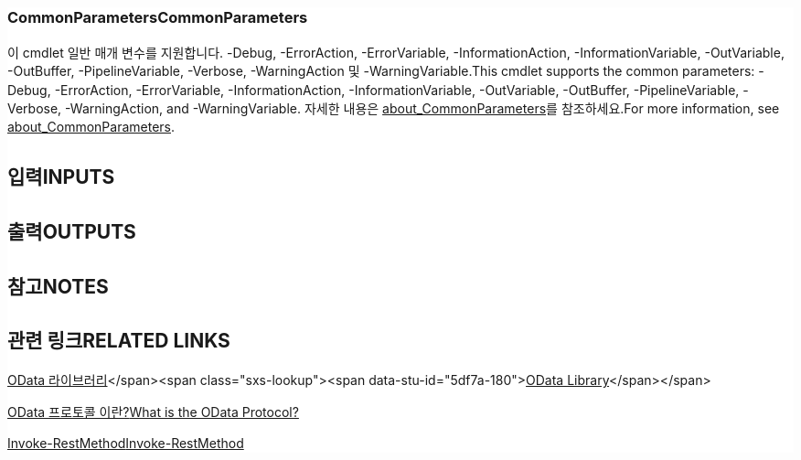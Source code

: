 ### <span data-ttu-id="5df7a-173">CommonParameters</span><span class="sxs-lookup"><span data-stu-id="5df7a-173">CommonParameters</span></span>

<span data-ttu-id="5df7a-174">이 cmdlet 일반 매개 변수를 지원합니다. -Debug, -ErrorAction, -ErrorVariable, -InformationAction, -InformationVariable, -OutVariable, -OutBuffer, -PipelineVariable, -Verbose, -WarningAction 및 -WarningVariable.</span><span class="sxs-lookup"><span data-stu-id="5df7a-174">This cmdlet supports the common parameters: -Debug, -ErrorAction, -ErrorVariable, -InformationAction, -InformationVariable, -OutVariable, -OutBuffer, -PipelineVariable, -Verbose, -WarningAction, and -WarningVariable.</span></span> <span data-ttu-id="5df7a-175">자세한 내용은 [about_CommonParameters](https://go.microsoft.com/fwlink/?LinkID=113216)를 참조하세요.</span><span class="sxs-lookup"><span data-stu-id="5df7a-175">For more information, see [about_CommonParameters](https://go.microsoft.com/fwlink/?LinkID=113216).</span></span>

## <span data-ttu-id="5df7a-176">입력</span><span class="sxs-lookup"><span data-stu-id="5df7a-176">INPUTS</span></span>

## <span data-ttu-id="5df7a-177">출력</span><span class="sxs-lookup"><span data-stu-id="5df7a-177">OUTPUTS</span></span>

## <span data-ttu-id="5df7a-178">참고</span><span class="sxs-lookup"><span data-stu-id="5df7a-178">NOTES</span></span>

## <span data-ttu-id="5df7a-179">관련 링크</span><span class="sxs-lookup"><span data-stu-id="5df7a-179">RELATED LINKS</span></span>

<span data-ttu-id="5df7a-180">[OData 라이브러리](https://technet.microsoft.com/windowsserver/hh525392(v=vs.85).aspx?f=255&MSPPError=-2147217396)</span><span class="sxs-lookup"><span data-stu-id="5df7a-180">[OData Library](https://technet.microsoft.com/windowsserver/hh525392(v=vs.85).aspx?f=255&MSPPError=-2147217396)</span></span>

[<span data-ttu-id="5df7a-181">OData 프로토콜 이란?</span><span class="sxs-lookup"><span data-stu-id="5df7a-181">What is the OData Protocol?</span></span>](https://www.odata.org/)

[<span data-ttu-id="5df7a-182">Invoke-RestMethod</span><span class="sxs-lookup"><span data-stu-id="5df7a-182">Invoke-RestMethod</span></span>](../Microsoft.PowerShell.Utility/Invoke-RestMethod.md)
